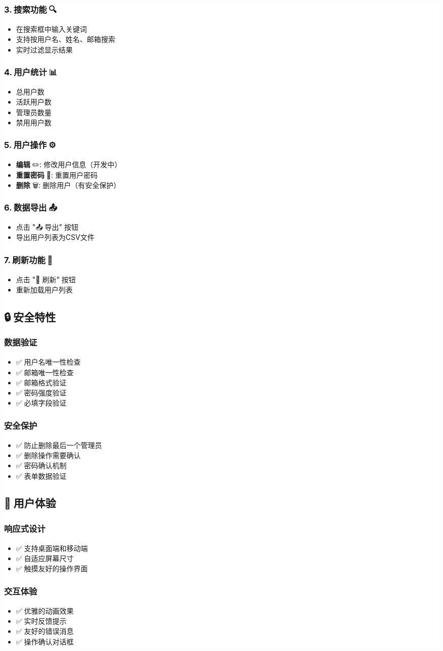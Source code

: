 ### 3. 搜索功能 🔍
- 在搜索框中输入关键词
- 支持按用户名、姓名、邮箱搜索
- 实时过滤显示结果

### 4. 用户统计 📊
- 总用户数
- 活跃用户数
- 管理员数量
- 禁用用户数

### 5. 用户操作 ⚙️
- **编辑** ✏️: 修改用户信息（开发中）
- **重置密码** 🔑: 重置用户密码
- **删除** 🗑️: 删除用户（有安全保护）

### 6. 数据导出 📤
- 点击 "📤 导出" 按钮
- 导出用户列表为CSV文件

### 7. 刷新功能 🔄
- 点击 "🔄 刷新" 按钮
- 重新加载用户列表

## 🔒 安全特性

### 数据验证
- ✅ 用户名唯一性检查
- ✅ 邮箱唯一性检查
- ✅ 邮箱格式验证
- ✅ 密码强度验证
- ✅ 必填字段验证

### 安全保护
- ✅ 防止删除最后一个管理员
- ✅ 删除操作需要确认
- ✅ 密码确认机制
- ✅ 表单数据验证

## 📱 用户体验

### 响应式设计
- ✅ 支持桌面端和移动端
- ✅ 自适应屏幕尺寸
- ✅ 触摸友好的操作界面

### 交互体验
- ✅ 优雅的动画效果
- ✅ 实时反馈提示
- ✅ 友好的错误消息
- ✅ 操作确认对话框
